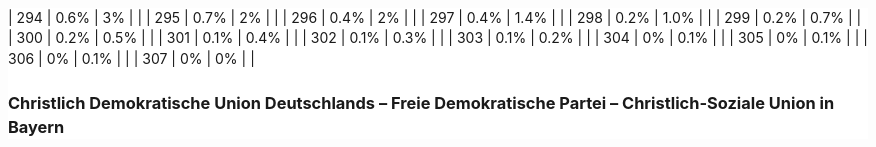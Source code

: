 | 294 | 0.6% | 3% |  |
| 295 | 0.7% | 2% |  |
| 296 | 0.4% | 2% |  |
| 297 | 0.4% | 1.4% |  |
| 298 | 0.2% | 1.0% |  |
| 299 | 0.2% | 0.7% |  |
| 300 | 0.2% | 0.5% |  |
| 301 | 0.1% | 0.4% |  |
| 302 | 0.1% | 0.3% |  |
| 303 | 0.1% | 0.2% |  |
| 304 | 0% | 0.1% |  |
| 305 | 0% | 0.1% |  |
| 306 | 0% | 0.1% |  |
| 307 | 0% | 0% |  |

### Christlich Demokratische Union Deutschlands – Freie Demokratische Partei – Christlich-Soziale Union in Bayern

